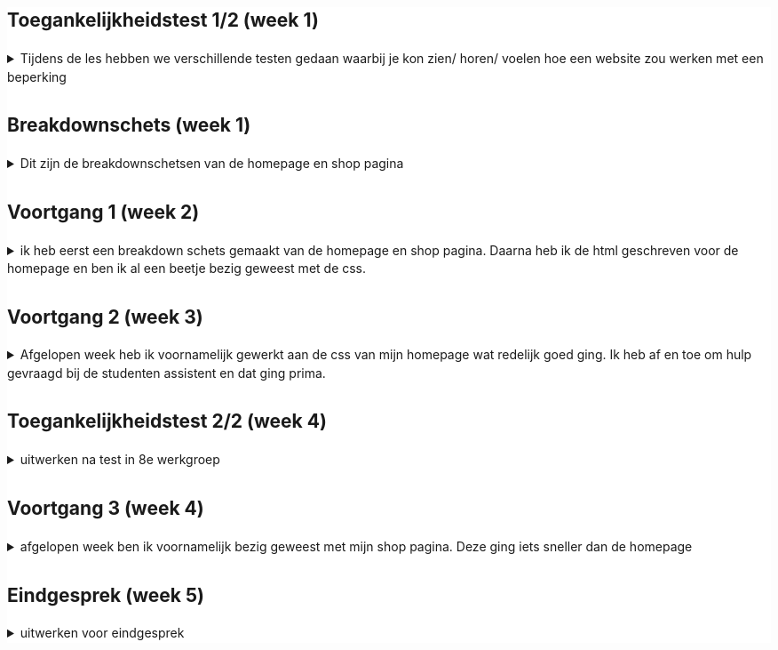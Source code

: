
</details>



## Toegankelijkheidstest 1/2 (week 1)

<details><summary>Tijdens de les hebben we verschillende testen gedaan waarbij je kon zien/ horen/ voelen hoe een website zou werken met een beperking</summary></details>



## Breakdownschets (week 1)

<details><summary>Dit zijn de breakdownschetsen van de homepage en shop pagina</summary></details>





## Voortgang 1 (week 2)

<details><summary>ik heb eerst een breakdown schets gemaakt van de homepage en shop pagina. Daarna heb ik de html geschreven voor de homepage en ben ik al een beetje bezig geweest met de css.</summary></details>





## Voortgang 2 (week 3)

<details><summary>Afgelopen week heb ik voornamelijk gewerkt aan de css van mijn homepage wat redelijk goed ging. Ik heb af en toe om hulp gevraagd bij de studenten assistent en dat ging prima.</summary></details>





## Toegankelijkheidstest 2/2 (week 4)

<details><summary>uitwerken na test in 8e werkgroep</summary></details>


## Voortgang 3 (week 4)

<details><summary>afgelopen week ben ik voornamelijk bezig geweest met mijn shop pagina. Deze ging iets sneller dan de homepage</summary></details>





## Eindgesprek (week 5)

<details><summary>uitwerken voor eindgesprek</summary></details>




